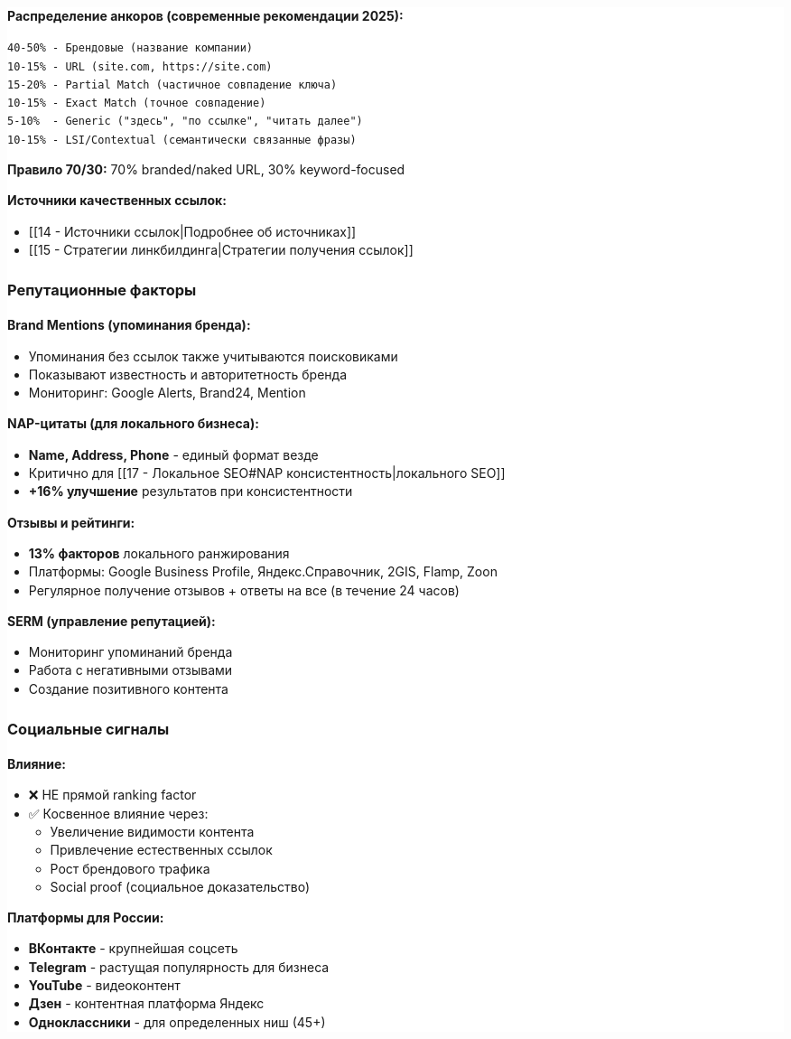 **Распределение анкоров (современные рекомендации 2025):**
```
40-50% - Брендовые (название компании)
10-15% - URL (site.com, https://site.com)
15-20% - Partial Match (частичное совпадение ключа)
10-15% - Exact Match (точное совпадение)
5-10%  - Generic ("здесь", "по ссылке", "читать далее")
10-15% - LSI/Contextual (семантически связанные фразы)
```

**Правило 70/30:** 70% branded/naked URL, 30% keyword-focused

**Источники качественных ссылок:**
- [[14 - Источники ссылок|Подробнее об источниках]]
- [[15 - Стратегии линкбилдинга|Стратегии получения ссылок]]

### Репутационные факторы

**Brand Mentions (упоминания бренда):**
- Упоминания без ссылок также учитываются поисковиками
- Показывают известность и авторитетность бренда
- Мониторинг: Google Alerts, Brand24, Mention

**NAP-цитаты (для локального бизнеса):**
- **Name, Address, Phone** - единый формат везде
- Критично для [[17 - Локальное SEO#NAP консистентность|локального SEO]]
- **+16% улучшение** результатов при консистентности

**Отзывы и рейтинги:**
- **13% факторов** локального ранжирования
- Платформы: Google Business Profile, Яндекс.Справочник, 2GIS, Flamp, Zoon
- Регулярное получение отзывов + ответы на все (в течение 24 часов)

**SERM (управление репутацией):**
- Мониторинг упоминаний бренда
- Работа с негативными отзывами
- Создание позитивного контента

### Социальные сигналы

**Влияние:**
- ❌ НЕ прямой ranking factor
- ✅ Косвенное влияние через:
  - Увеличение видимости контента
  - Привлечение естественных ссылок
  - Рост брендового трафика
  - Social proof (социальное доказательство)

**Платформы для России:**
- **ВКонтакте** - крупнейшая соцсеть
- **Telegram** - растущая популярность для бизнеса
- **YouTube** - видеоконтент
- **Дзен** - контентная платформа Яндекс
- **Одноклассники** - для определенных ниш (45+)
